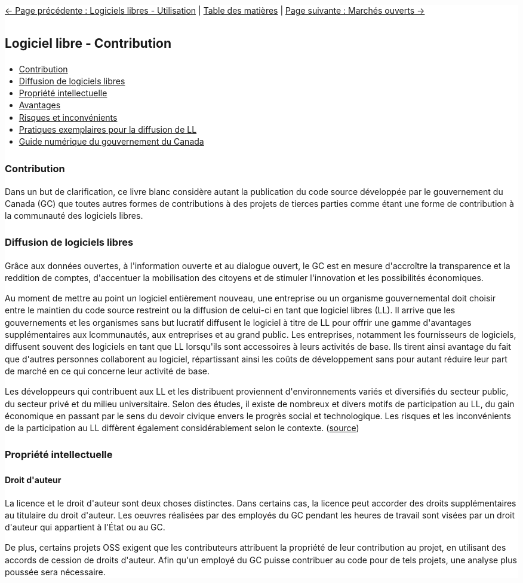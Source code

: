 [<- Page précédente : Logiciels libres - Utilisation](3_Logiciel_libre_Utilisation.md) | [Table des matières](../README.md#table-des-mati%C3%A8res) | [Page suivante : Marchés ouverts ->](5_Marchés_ouverts.md)

## Logiciel libre - Contribution

- [Contribution](#contribution)
- [Diffusion de logiciels libres](#diffusion-de-logiciels-libres)
- [Propriété intellectuelle](#propriété-intellectuelle)
- [Avantages](#avantages)
- [Risques et inconvénients](#risques-et-inconvénients)
- [Pratiques exemplaires pour la diffusion de LL](#pratiques-exemplaires-pour-la-diffusion-de-LL)
- [Guide numérique du gouvernement du Canada](#guide-numérique-du-gouvernement-du-canada)

### Contribution

Dans un but de clarification, ce livre blanc considère autant la publication du code source développée par le gouvernement du Canada (GC) que toutes autres formes de contributions à des projets de tierces parties comme étant une forme de contribution à la communauté des logiciels libres.

### Diffusion de logiciels libres

Grâce aux données ouvertes, à l'information ouverte et au dialogue ouvert, le GC est en mesure d'accroître la transparence et la reddition de comptes, d'accentuer la mobilisation des citoyens et de stimuler l'innovation et les possibilités économiques.

Au moment de mettre au point un logiciel entièrement nouveau, une entreprise ou un organisme gouvernemental doit choisir entre le maintien du code source restreint ou la diffusion de celui-ci en tant que logiciel libres (LL). Il arrive que les gouvernements et les organismes sans but lucratif diffusent le logiciel à titre de LL pour offrir une gamme d'avantages supplémentaires aux lcommunautés, aux entreprises et au grand public. Les entreprises, notamment les fournisseurs de logiciels, diffusent souvent des logiciels en tant que LL lorsqu'ils sont accessoires à leurs activités de base. Ils tirent ainsi avantage du fait que d'autres personnes collaborent au logiciel, répartissant ainsi les coûts de développement sans pour autant réduire leur part de marché en ce qui concerne leur activité de base.

Les développeurs qui contribuent aux LL et les distribuent proviennent d'environnements variés et diversifiés du secteur public, du secteur privé et du milieu universitaire. Selon des études, il existe de nombreux et divers motifs de participation au LL, du gain économique en passant par le sens du devoir civique envers le progrès social et technologique. Les risques et les inconvénients de la participation au LL diffèrent également considérablement selon le contexte. ([source](http://www.irma-international.org/viewtitle/10083/))

### Propriété intellectuelle

#### Droit d'auteur

La licence et le droit d'auteur sont deux choses distinctes. Dans certains cas, la licence peut accorder des droits supplémentaires au titulaire du droit d'auteur. Les oeuvres réalisées par des employés du GC pendant les heures de travail sont visées par un droit d'auteur qui appartient à l'État ou au GC.

De plus, certains projets OSS exigent que les contributeurs attribuent la propriété de leur contribution au projet, en utilisant des accords de cession de droits d'auteur. Afin qu'un employé du GC puisse contribuer au code pour de tels projets, une analyse plus poussée sera nécessaire.
